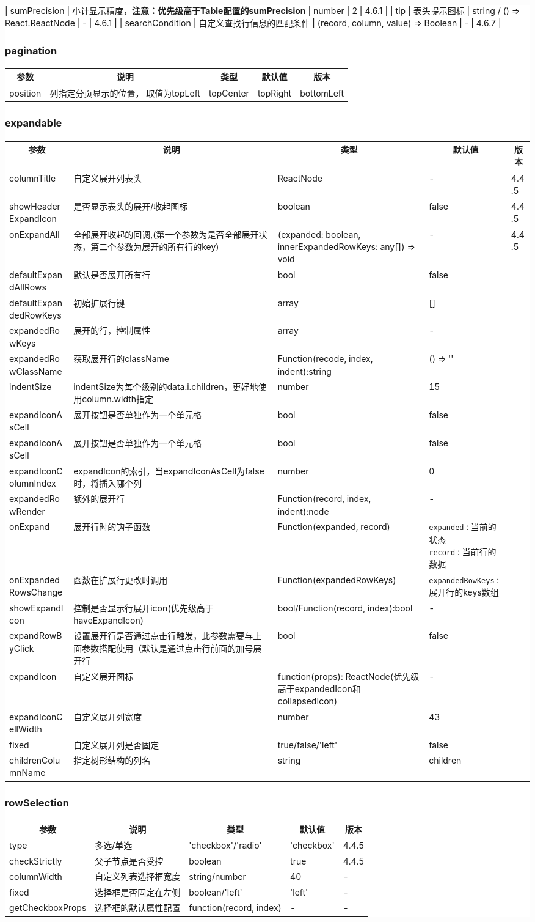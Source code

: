 | sumPrecision | 小计显示精度，**注意：优先级高于Table配置的sumPrecision** | number | 2 | 4.6.1 |
| tip | 表头提示图标 | string / () => React.ReactNode | - | 4.6.1 |
| searchCondition | 自定义查找行信息的匹配条件 | (record, column, value) => Boolean | - | 4.6.7 |


### pagination
| 参数 | 说明 | 类型 | 默认值 | 版本 |
| --- | --- | --- | --- | --- |
|position|列指定分页显示的位置， 取值为topLeft | topCenter | topRight |bottomLeft | bottomCenter | bottomRight|Array|[`bottomRight`]|

### expandable
| 参数 | 说明 | 类型 | 默认值 | 版本 |
| --- | --- | --- | --- | --- |
| columnTitle | 自定义展开列表头 | ReactNode | - | 4.4.5 |
| showHeaderExpandIcon | 是否显示表头的展开/收起图标 | boolean | false | 4.4.5 | 
| onExpandAll | 全部展开收起的回调,(第一个参数为是否全部展开状态，第二个参数为展开的所有行的key) | (expanded: boolean, innerExpandedRowKeys: any[]) => void| - | 4.4.5 | 
| defaultExpandAllRows   | 默认是否展开所有行  | bool   | false   | 
| defaultExpandedRowKeys | 初始扩展行键    | array   | []     | 
| expandedRowKeys        | 展开的行，控制属性   | array  | -   | 
| expandedRowClassName | 获取展开行的className | Function(recode, index, indent):string | () => '' | 
| indentSize | indentSize为每个级别的data.i.children，更好地使用column.width指定 | number | 15 | 
| expandIconAsCell       | 展开按钮是否单独作为一个单元格  | bool  | false | 
| expandIconAsCell       | 展开按钮是否单独作为一个单元格  | bool  | false | 
| expandIconColumnIndex  | expandIcon的索引，当expandIconAsCell为false时，将插入哪个列 | number | 0  | 
| expandedRowRender      | 额外的展开行  | Function(record, index, indent):node | -   | 
| onExpand | 展开行时的钩子函数 | Function(expanded, record) | `expanded` : 当前的状态<br>`record` :  当前行的数据 | 
| onExpandedRowsChange | 函数在扩展行更改时调用 | Function(expandedRowKeys) | `expandedRowKeys` : 展开行的keys数组 |  
| showExpandIcon       | 控制是否显示行展开icon(优先级高于haveExpandIcon) | bool/Function(record, index):bool   | - | 
| expandRowByClick       | 设置展开行是否通过点击行触发，此参数需要与上面参数搭配使用（默认是通过点击行前面的加号展开行 | bool  | false | 
| expandIcon | 自定义展开图标 | function(props): ReactNode(优先级高于expandedIcon和collapsedIcon) | - | 
| expandIconCellWidth | 自定义展开列宽度 | number | 43 | 
| fixed | 自定义展开列是否固定 | true/false/'left' | false | 
| childrenColumnName | 指定树形结构的列名 | string | children | 

### rowSelection
| 参数 | 说明 | 类型 | 默认值 | 版本 |
| --- | --- | --- | --- | --- |
| type | 多选/单选 | 'checkbox'/'radio' | 'checkbox' | 4.4.5 |
| checkStrictly | 父子节点是否受控 | boolean | true | 4.4.5 |
| columnWidth | 自定义列表选择框宽度 | string/number | 40 | - |
| fixed | 选择框是否固定在左侧 | boolean/'left' | 'left' | - |
| getCheckboxProps | 选择框的默认属性配置 | function(record, index) | - | - |